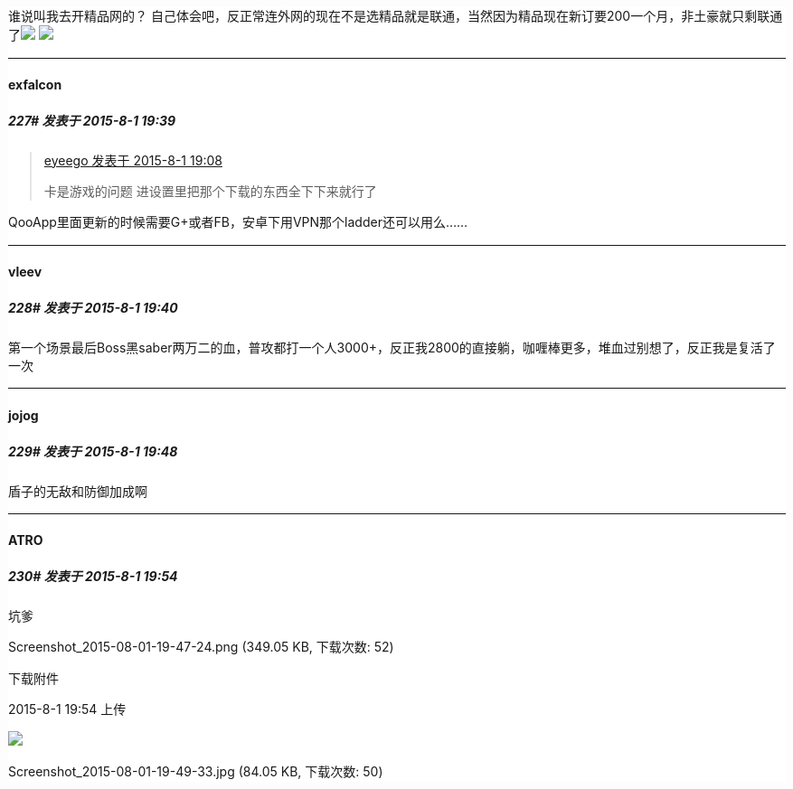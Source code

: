 谁说叫我去开精品网的？</blockquote>
自己体会吧，反正常连外网的现在不是选精品就是联通，当然因为精品现在新订要200一个月，非土豪就只剩联通了<img src="https://static.saraba1st.com/image/smiley/face/169.jpg" referrerpolicy="no-referrer">
<img src="http://i3.tietuku.com/0d12fa5a1515ae59.png" referrerpolicy="no-referrer">


*****

####  exfalcon  
##### 227#       发表于 2015-8-1 19:39


<blockquote><a href="httphttps://bbs.saraba1st.com/2b/forum.php?mod=redirect&amp;goto=findpost&amp;pid=29726754&amp;ptid=1085254" target="_blank">eyeego 发表于 2015-8-1 19:08</a>

卡是游戏的问题 进设置里把那个下载的东西全下下来就行了</blockquote>
QooApp里面更新的时候需要G+或者FB，安卓下用VPN那个ladder还可以用么……


*****

####  vleev  
##### 228#       发表于 2015-8-1 19:40


第一个场景最后Boss黑saber两万二的血，普攻都打一个人3000+，反正我2800的直接躺，咖喱棒更多，堆血过别想了，反正我是复活了一次


*****

####  jojog  
##### 229#       发表于 2015-8-1 19:48


盾子的无敌和防御加成啊


*****

####  ATRO  
##### 230#       发表于 2015-8-1 19:54


坑爹


Screenshot_2015-08-01-19-47-24.png
(349.05 KB, 下载次数: 52)


下载附件


2015-8-1 19:54 上传


<img src="http://img.saraba1st.com/forum/201508/01/195409a344mpihttiwaj4z.png" referrerpolicy="no-referrer">


Screenshot_2015-08-01-19-49-33.jpg
(84.05 KB, 下载次数: 50)
